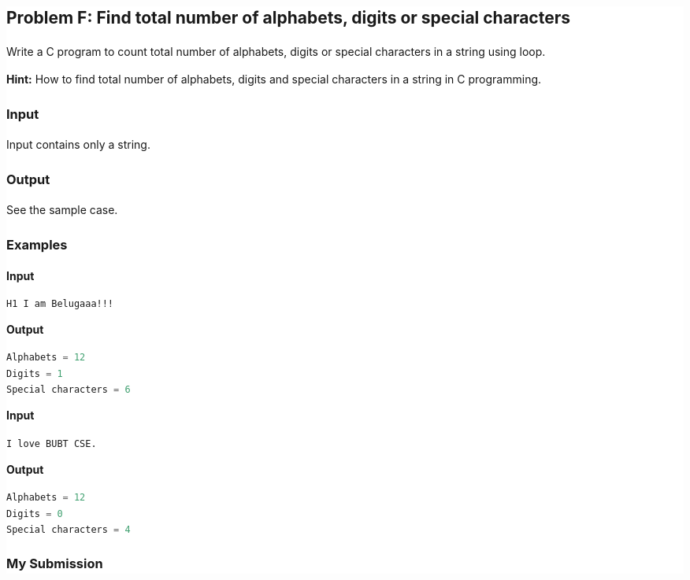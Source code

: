 ## Problem F: Find total number of alphabets, digits or special characters

Write a C program to count total number of alphabets, digits or special characters in a string using loop.

**Hint:** How to find total number of alphabets, digits and special characters in a string in C programming.

### Input

Input contains only a string.

### Output

See the sample case.

### Examples

**Input**

```
H1 I am Belugaaa!!!
```

**Output**

```c
Alphabets = 12
Digits = 1
Special characters = 6
```

**Input**

```
I love BUBT CSE.
```

**Output**

```c
Alphabets = 12
Digits = 0
Special characters = 4
```

### My Submission
